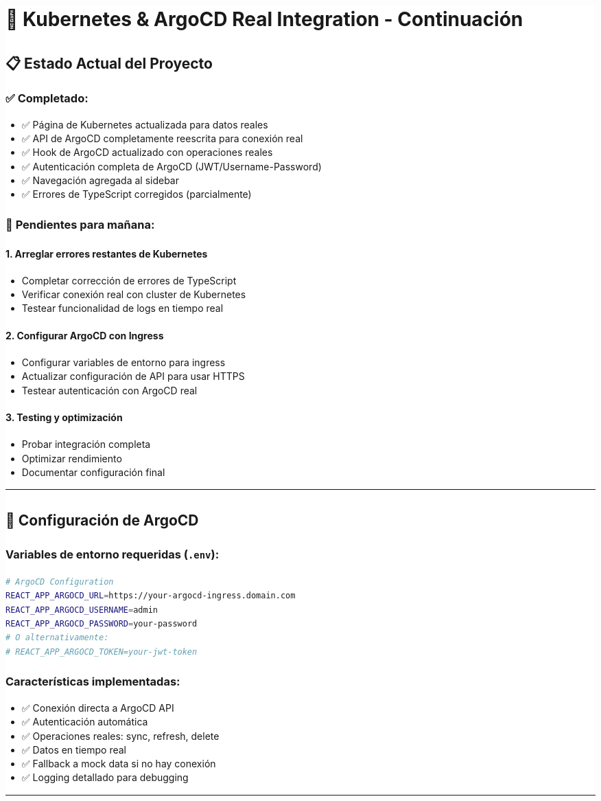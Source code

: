 # 🚀 Kubernetes & ArgoCD Real Integration - Continuación

## 📋 Estado Actual del Proyecto

### ✅ **Completado:**
- ✅ Página de Kubernetes actualizada para datos reales
- ✅ API de ArgoCD completamente reescrita para conexión real
- ✅ Hook de ArgoCD actualizado con operaciones reales
- ✅ Autenticación completa de ArgoCD (JWT/Username-Password)
- ✅ Navegación agregada al sidebar
- ✅ Errores de TypeScript corregidos (parcialmente)

### 🔧 **Pendientes para mañana:**

#### 1. **Arreglar errores restantes de Kubernetes**
- Completar corrección de errores de TypeScript
- Verificar conexión real con cluster de Kubernetes
- Testear funcionalidad de logs en tiempo real

#### 2. **Configurar ArgoCD con Ingress**
- Configurar variables de entorno para ingress
- Actualizar configuración de API para usar HTTPS
- Testear autenticación con ArgoCD real

#### 3. **Testing y optimización**
- Probar integración completa
- Optimizar rendimiento
- Documentar configuración final

---

## 🔧 Configuración de ArgoCD

### **Variables de entorno requeridas** (`.env`):

```bash
# ArgoCD Configuration
REACT_APP_ARGOCD_URL=https://your-argocd-ingress.domain.com
REACT_APP_ARGOCD_USERNAME=admin
REACT_APP_ARGOCD_PASSWORD=your-password
# O alternativamente:
# REACT_APP_ARGOCD_TOKEN=your-jwt-token
```

### **Características implementadas:**
- ✅ Conexión directa a ArgoCD API
- ✅ Autenticación automática
- ✅ Operaciones reales: sync, refresh, delete
- ✅ Datos en tiempo real
- ✅ Fallback a mock data si no hay conexión
- ✅ Logging detallado para debugging

---